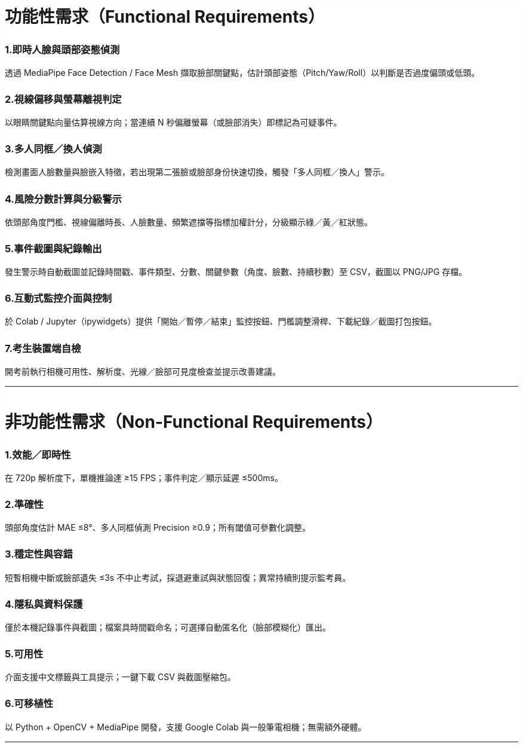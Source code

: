 # 功能性需求（Functional Requirements）

### **1.即時人臉與頭部姿態偵測**  
透過 MediaPipe Face Detection / Face Mesh 擷取臉部關鍵點，估計頭部姿態（Pitch/Yaw/Roll）以判斷是否過度偏頭或低頭。

### **2.視線偏移與螢幕離視判定**  
以眼睛關鍵點向量估算視線方向；當連續 N 秒偏離螢幕（或臉部消失）即標記為可疑事件。

### **3.多人同框／換人偵測**  
檢測畫面人臉數量與臉嵌入特徵，若出現第二張臉或臉部身份快速切換，觸發「多人同框／換人」警示。

### **4.風險分數計算與分級警示**  
依頭部角度門檻、視線偏離時長、人臉數量、頻繁遮擋等指標加權計分，分級顯示綠／黃／紅狀態。

### **5.事件截圖與紀錄輸出**  
發生警示時自動截圖並記錄時間戳、事件類型、分數、關鍵參數（角度、臉數、持續秒數）至 CSV，截圖以 PNG/JPG 存檔。

### **6.互動式監控介面與控制**  
於 Colab / Jupyter（ipywidgets）提供「開始／暫停／結束」監控按鈕、門檻調整滑桿、下載紀錄／截圖打包按鈕。

### **7.考生裝置端自檢**  
開考前執行相機可用性、解析度、光線／臉部可見度檢查並提示改善建議。

---

# 非功能性需求（Non-Functional Requirements）

### **1.效能／即時性**  
在 720p 解析度下，單機推論達 ≥15 FPS；事件判定／顯示延遲 ≤500ms。

### **2.準確性**  
頭部角度估計 MAE ≤8°、多人同框偵測 Precision ≥0.9；所有閾值可參數化調整。

### **3.穩定性與容錯**  
短暫相機中斷或臉部遺失 ≤3s 不中止考試，採退避重試與狀態回復；異常持續則提示監考員。

### **4.隱私與資料保護**  
僅於本機記錄事件與截圖；檔案具時間戳命名；可選擇自動匿名化（臉部模糊化）匯出。

### **5.可用性**  
介面支援中文標籤與工具提示；一鍵下載 CSV 與截圖壓縮包。

### **6.可移植性**  
以 Python + OpenCV + MediaPipe 開發，支援 Google Colab 與一般筆電相機；無需額外硬體。

---
